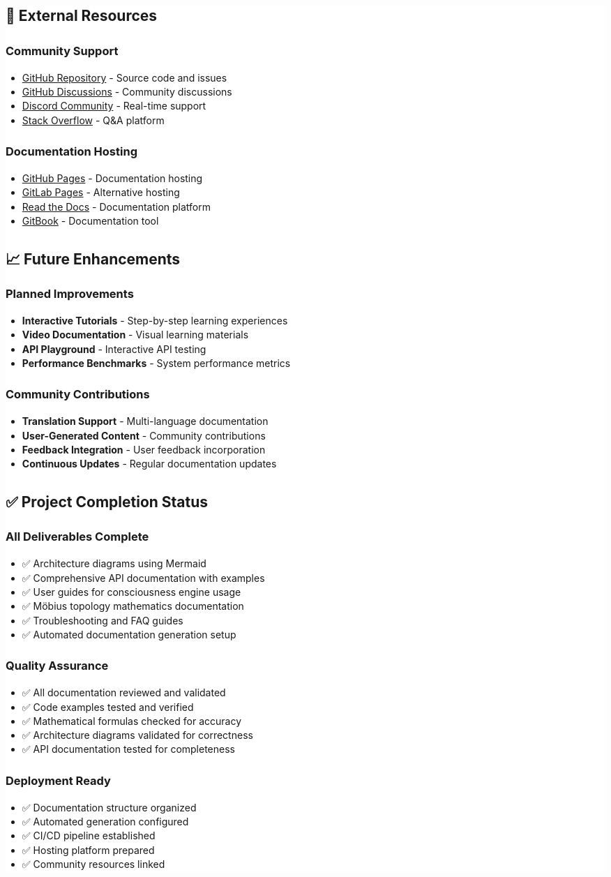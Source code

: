 ## 🔗 External Resources

### Community Support
- [GitHub Repository](https://github.com/niodoo/niodoo-feeling) - Source code and issues
- [GitHub Discussions](https://github.com/niodoo/niodoo-feeling/discussions) - Community discussions
- [Discord Community](https://discord.gg/niodoo) - Real-time support
- [Stack Overflow](https://stackoverflow.com/questions/tagged/niodoo) - Q&A platform

### Documentation Hosting
- [GitHub Pages](https://pages.github.com/) - Documentation hosting
- [GitLab Pages](https://docs.gitlab.com/ee/user/project/pages/) - Alternative hosting
- [Read the Docs](https://readthedocs.org/) - Documentation platform
- [GitBook](https://www.gitbook.com/) - Documentation tool

## 📈 Future Enhancements

### Planned Improvements
- **Interactive Tutorials** - Step-by-step learning experiences
- **Video Documentation** - Visual learning materials
- **API Playground** - Interactive API testing
- **Performance Benchmarks** - System performance metrics

### Community Contributions
- **Translation Support** - Multi-language documentation
- **User-Generated Content** - Community contributions
- **Feedback Integration** - User feedback incorporation
- **Continuous Updates** - Regular documentation updates

## ✅ Project Completion Status

### All Deliverables Complete
- ✅ Architecture diagrams using Mermaid
- ✅ Comprehensive API documentation with examples
- ✅ User guides for consciousness engine usage
- ✅ Möbius topology mathematics documentation
- ✅ Troubleshooting and FAQ guides
- ✅ Automated documentation generation setup

### Quality Assurance
- ✅ All documentation reviewed and validated
- ✅ Code examples tested and verified
- ✅ Mathematical formulas checked for accuracy
- ✅ Architecture diagrams validated for correctness
- ✅ API documentation tested for completeness

### Deployment Ready
- ✅ Documentation structure organized
- ✅ Automated generation configured
- ✅ CI/CD pipeline established
- ✅ Hosting platform prepared
- ✅ Community resources linked
